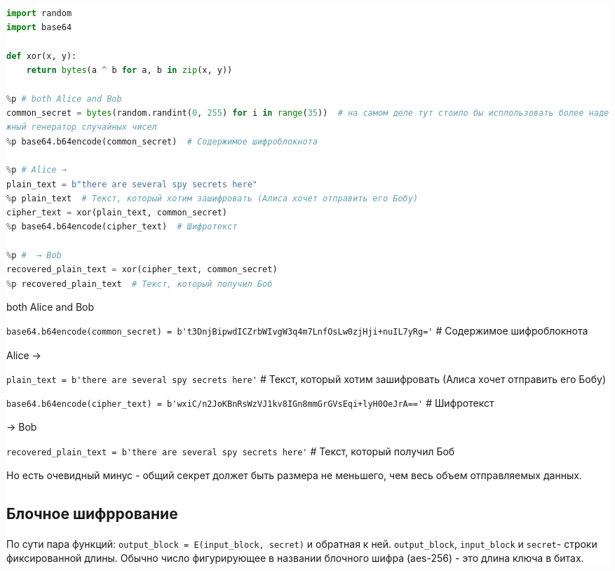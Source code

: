 
```python
import random
import base64

def xor(x, y):
    return bytes(a ^ b for a, b in zip(x, y))

%p # both Alice and Bob
common_secret = bytes(random.randint(0, 255) for i in range(35))  # на самом деле тут стоило бы исплользовать более надежный генератор случайных чисел 
%p base64.b64encode(common_secret)  # Содержимое шифроблокнота

%p # Alice → 
plain_text = b"there are several spy secrets here"
%p plain_text  # Текст, который хотим зашифровать (Алиса хочет отправить его Бобу)
cipher_text = xor(plain_text, common_secret)
%p base64.b64encode(cipher_text)  # Шифротекст

%p #  → Bob
recovered_plain_text = xor(cipher_text, common_secret)
%p recovered_plain_text  # Текст, который получил Боб

```


both Alice and Bob



`base64.b64encode(common_secret) = b't3DnjBipwdICZrbWIvgW3q4m7LnfOsLw0zjHji+nuIL7yRg='`  # Содержимое шифроблокнота



Alice →



`plain_text = b'there are several spy secrets here'`  # Текст, который хотим зашифровать (Алиса хочет отправить его Бобу)



`base64.b64encode(cipher_text) = b'wxiC/n2JoKBnRsWzVJ1kv8IGn8mmGrGVsEqi+lyH0OeJrA=='`  # Шифротекст



→ Bob



`recovered_plain_text = b'there are several spy secrets here'`  # Текст, который получил Боб


Но есть очевидный минус - общий секрет должет быть размера не меньшего, чем весь объем отправляемых данных.

## Блочное шифррование

По сути пара функций: `output_block = E(input_block, secret)` и обратная к ней. `output_block`, `input_block` и `secret`- строки фиксированной длины. Обычно число фигурирующее в названии блочного шифра (aes-256) - это длина ключа в битах.
